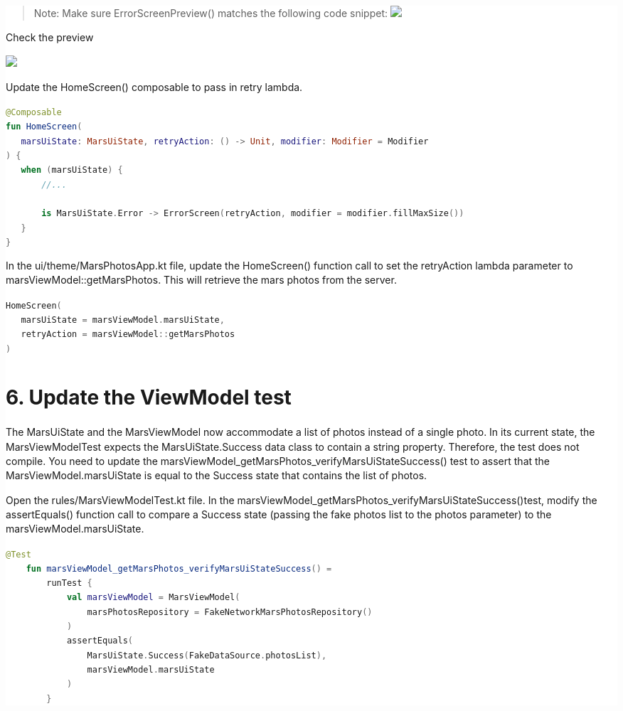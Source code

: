 > Note: Make sure ErrorScreenPreview() matches the following code snippet:
![](https://developer.android.com/static/codelabs/basic-android-kotlin-compose-load-images/img/2a7ea9a88f997e7e_856.png)

Check the preview

![](https://developer.android.com/static/codelabs/basic-android-kotlin-compose-load-images/img/55cf0c45f5be219f_856.png)

Update the HomeScreen() composable to pass in retry lambda.

```kt
@Composable
fun HomeScreen(
   marsUiState: MarsUiState, retryAction: () -> Unit, modifier: Modifier = Modifier
) {
   when (marsUiState) {
       //...

       is MarsUiState.Error -> ErrorScreen(retryAction, modifier = modifier.fillMaxSize())
   }
}
```

In the ui/theme/MarsPhotosApp.kt file, update the HomeScreen() function call to set the retryAction lambda parameter to marsViewModel::getMarsPhotos. This will retrieve the mars photos from the server.

```kt
HomeScreen(
   marsUiState = marsViewModel.marsUiState,
   retryAction = marsViewModel::getMarsPhotos
)
```

# 6. Update the ViewModel test

The MarsUiState and the MarsViewModel now accommodate a list of photos instead of a single photo. In its current state, the MarsViewModelTest expects the MarsUiState.Success data class to contain a string property. Therefore, the test does not compile. You need to update the marsViewModel_getMarsPhotos_verifyMarsUiStateSuccess() test to assert that the MarsViewModel.marsUiState is equal to the Success state that contains the list of photos.

Open the rules/MarsViewModelTest.kt file.
In the marsViewModel_getMarsPhotos_verifyMarsUiStateSuccess()test, modify the assertEquals() function call to compare a Success state (passing the fake photos list to the photos parameter) to the marsViewModel.marsUiState.

```kt
@Test
    fun marsViewModel_getMarsPhotos_verifyMarsUiStateSuccess() =
        runTest {
            val marsViewModel = MarsViewModel(
                marsPhotosRepository = FakeNetworkMarsPhotosRepository()
            )
            assertEquals(
                MarsUiState.Success(FakeDataSource.photosList),
                marsViewModel.marsUiState
            )
        }
```
